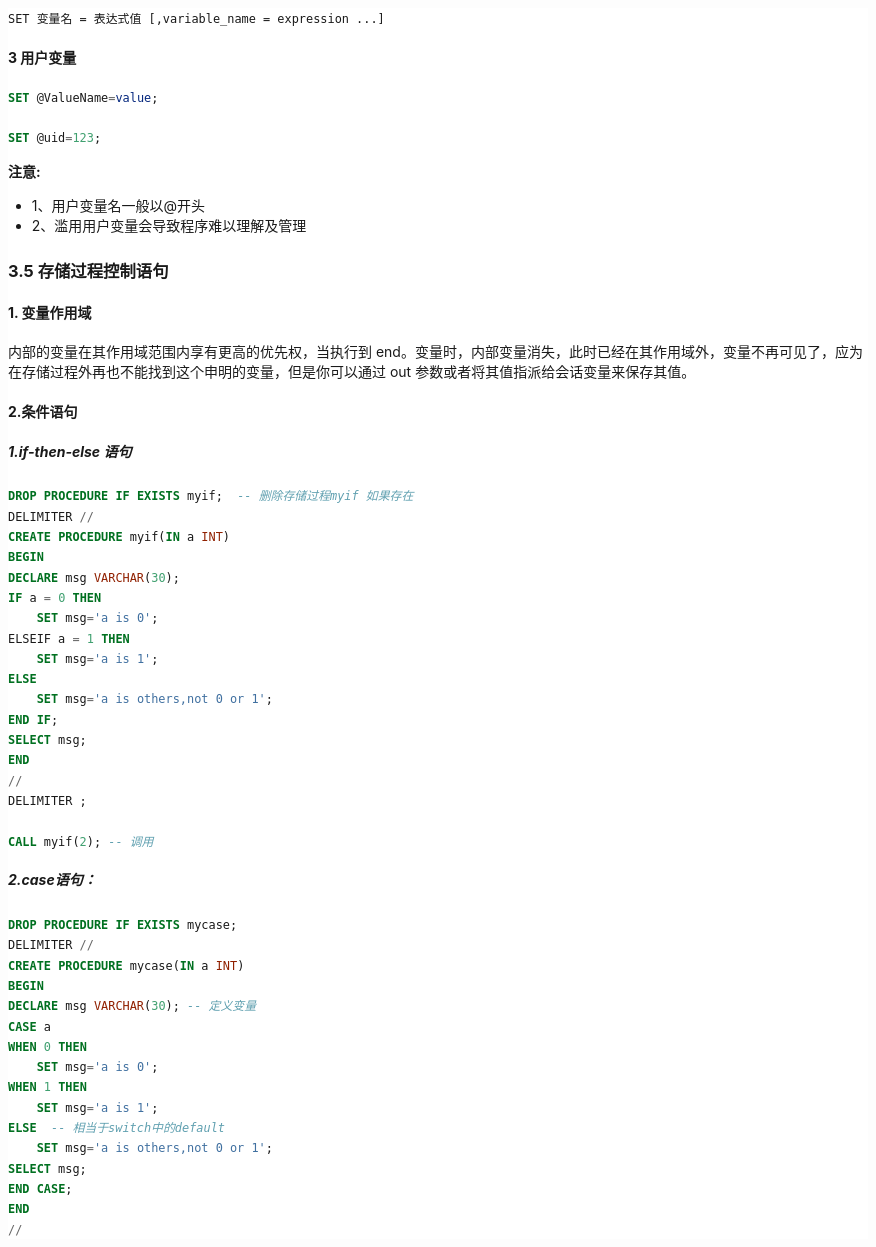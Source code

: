 ```
SET 变量名 = 表达式值 [,variable_name = expression ...]
```

#### 3 用户变量

```sql
SET @ValueName=value; 

SET @uid=123;
```

**注意:**

- 1、用户变量名一般以@开头
- 2、滥用用户变量会导致程序难以理解及管理

### 3.5 存储过程控制语句

#### 1. 变量作用域

内部的变量在其作用域范围内享有更高的优先权，当执行到 end。变量时，内部变量消失，此时已经在其作用域外，变量不再可见了，应为在存储过程外再也不能找到这个申明的变量，但是你可以通过 out 参数或者将其值指派给会话变量来保存其值。

#### 2.条件语句

#####  1.if-then-else 语句

```sql
DROP PROCEDURE IF EXISTS myif;  -- 删除存储过程myif 如果存在
DELIMITER //
CREATE PROCEDURE myif(IN a INT)
BEGIN
DECLARE msg VARCHAR(30);
IF a = 0 THEN
	SET msg='a is 0';
ELSEIF a = 1 THEN 
	SET msg='a is 1';
ELSE 
	SET msg='a is others,not 0 or 1';
END IF;
SELECT msg;
END
//
DELIMITER ;

CALL myif(2); -- 调用
```

##### 2.case语句：

```sql
DROP PROCEDURE IF EXISTS mycase;
DELIMITER //
CREATE PROCEDURE mycase(IN a INT)
BEGIN
DECLARE msg VARCHAR(30); -- 定义变量
CASE a
WHEN 0 THEN
	SET msg='a is 0';
WHEN 1 THEN
	SET msg='a is 1';
ELSE  -- 相当于switch中的default
	SET msg='a is others,not 0 or 1';
SELECT msg;
END CASE;
END 
//
```